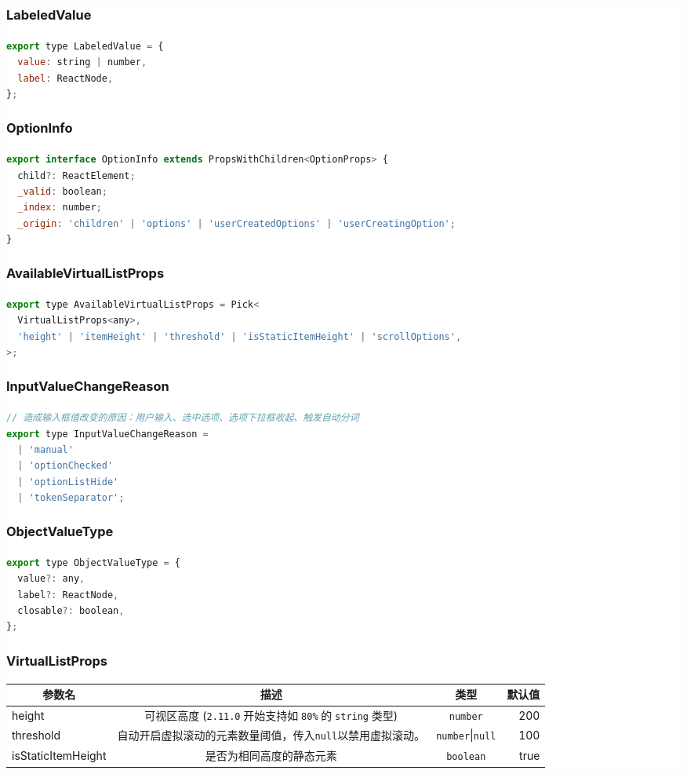 ### LabeledValue

```js
export type LabeledValue = {
  value: string | number,
  label: ReactNode,
};
```

### OptionInfo

```js
export interface OptionInfo extends PropsWithChildren<OptionProps> {
  child?: ReactElement;
  _valid: boolean;
  _index: number;
  _origin: 'children' | 'options' | 'userCreatedOptions' | 'userCreatingOption';
}
```

### AvailableVirtualListProps

```js
export type AvailableVirtualListProps = Pick<
  VirtualListProps<any>,
  'height' | 'itemHeight' | 'threshold' | 'isStaticItemHeight' | 'scrollOptions',
>;
```

### InputValueChangeReason

```js
// 造成输入框值改变的原因：用户输入、选中选项、选项下拉框收起、触发自动分词
export type InputValueChangeReason =
  | 'manual'
  | 'optionChecked'
  | 'optionListHide'
  | 'tokenSeparator';
```

### ObjectValueType

```js
export type ObjectValueType = {
  value?: any,
  label?: ReactNode,
  closable?: boolean,
};
```

### VirtualListProps

| 参数名 | 描述 | 类型 | 默认值 |
| --- | :-: | :-: | --: |
| height | 可视区高度 (`2.11.0` 开始支持如 `80%` 的 `string` 类型) | `number` | 200 |
| threshold | 自动开启虚拟滚动的元素数量阈值，传入`null`以禁用虚拟滚动。 | `number`\|`null` | 100 |
| isStaticItemHeight | 是否为相同高度的静态元素 | `boolean` | true |
